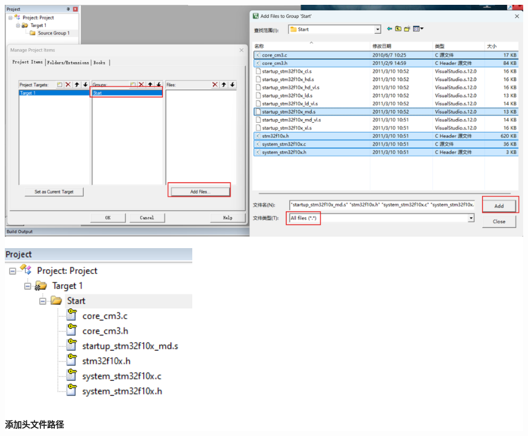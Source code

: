 <img src="pic_win/image-20241002004322166.png" alt="image-20241002004322166"  />

![image-20241002004510536](pic_win/image-20241002004510536.png)

**添加头文件路径**
